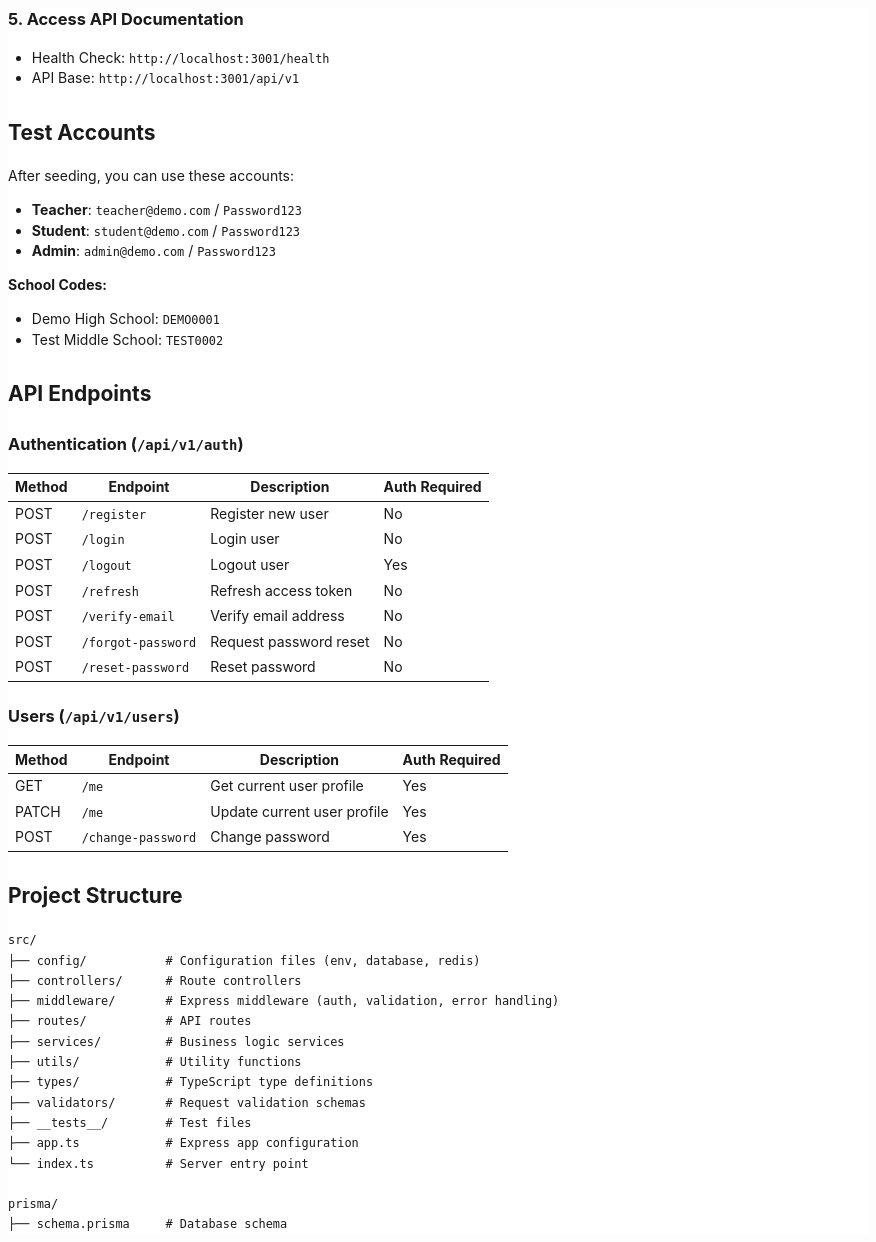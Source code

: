 ### 5. Access API Documentation

- Health Check: `http://localhost:3001/health`
- API Base: `http://localhost:3001/api/v1`

## Test Accounts

After seeding, you can use these accounts:

- **Teacher**: `teacher@demo.com` / `Password123`
- **Student**: `student@demo.com` / `Password123`
- **Admin**: `admin@demo.com` / `Password123`

**School Codes:**
- Demo High School: `DEMO0001`
- Test Middle School: `TEST0002`

## API Endpoints

### Authentication (`/api/v1/auth`)

| Method | Endpoint | Description | Auth Required |
|--------|----------|-------------|---------------|
| POST | `/register` | Register new user | No |
| POST | `/login` | Login user | No |
| POST | `/logout` | Logout user | Yes |
| POST | `/refresh` | Refresh access token | No |
| POST | `/verify-email` | Verify email address | No |
| POST | `/forgot-password` | Request password reset | No |
| POST | `/reset-password` | Reset password | No |

### Users (`/api/v1/users`)

| Method | Endpoint | Description | Auth Required |
|--------|----------|-------------|---------------|
| GET | `/me` | Get current user profile | Yes |
| PATCH | `/me` | Update current user profile | Yes |
| POST | `/change-password` | Change password | Yes |

## Project Structure

```
src/
├── config/           # Configuration files (env, database, redis)
├── controllers/      # Route controllers
├── middleware/       # Express middleware (auth, validation, error handling)
├── routes/           # API routes
├── services/         # Business logic services
├── utils/            # Utility functions
├── types/            # TypeScript type definitions
├── validators/       # Request validation schemas
├── __tests__/        # Test files
├── app.ts            # Express app configuration
└── index.ts          # Server entry point

prisma/
├── schema.prisma     # Database schema
```